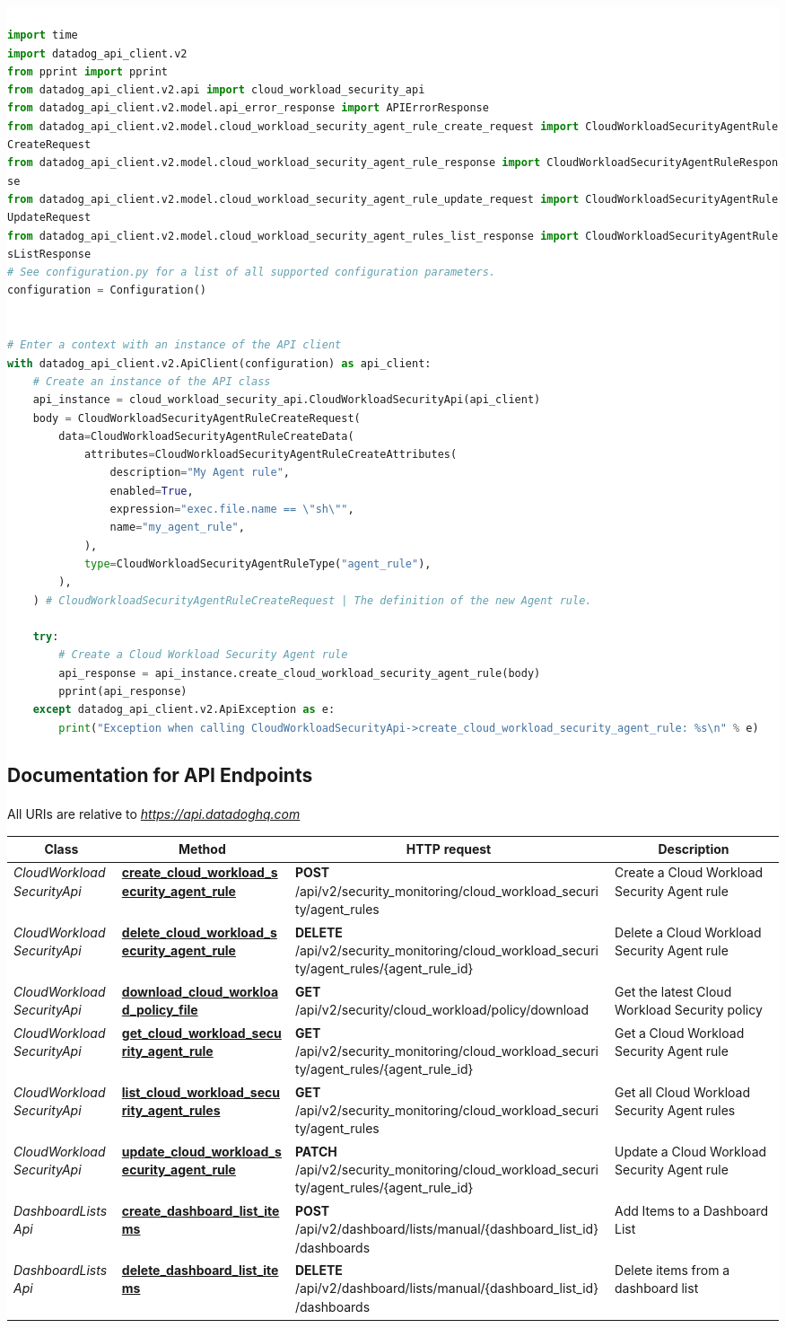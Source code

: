 ```python

import time
import datadog_api_client.v2
from pprint import pprint
from datadog_api_client.v2.api import cloud_workload_security_api
from datadog_api_client.v2.model.api_error_response import APIErrorResponse
from datadog_api_client.v2.model.cloud_workload_security_agent_rule_create_request import CloudWorkloadSecurityAgentRuleCreateRequest
from datadog_api_client.v2.model.cloud_workload_security_agent_rule_response import CloudWorkloadSecurityAgentRuleResponse
from datadog_api_client.v2.model.cloud_workload_security_agent_rule_update_request import CloudWorkloadSecurityAgentRuleUpdateRequest
from datadog_api_client.v2.model.cloud_workload_security_agent_rules_list_response import CloudWorkloadSecurityAgentRulesListResponse
# See configuration.py for a list of all supported configuration parameters.
configuration = Configuration()


# Enter a context with an instance of the API client
with datadog_api_client.v2.ApiClient(configuration) as api_client:
    # Create an instance of the API class
    api_instance = cloud_workload_security_api.CloudWorkloadSecurityApi(api_client)
    body = CloudWorkloadSecurityAgentRuleCreateRequest(
        data=CloudWorkloadSecurityAgentRuleCreateData(
            attributes=CloudWorkloadSecurityAgentRuleCreateAttributes(
                description="My Agent rule",
                enabled=True,
                expression="exec.file.name == \"sh\"",
                name="my_agent_rule",
            ),
            type=CloudWorkloadSecurityAgentRuleType("agent_rule"),
        ),
    ) # CloudWorkloadSecurityAgentRuleCreateRequest | The definition of the new Agent rule.

    try:
        # Create a Cloud Workload Security Agent rule
        api_response = api_instance.create_cloud_workload_security_agent_rule(body)
        pprint(api_response)
    except datadog_api_client.v2.ApiException as e:
        print("Exception when calling CloudWorkloadSecurityApi->create_cloud_workload_security_agent_rule: %s\n" % e)
```

## Documentation for API Endpoints

All URIs are relative to *https://api.datadoghq.com*

| Class                      | Method                                                                                                                 | HTTP request                                                                               | Description                                        |
| -------------------------- | ---------------------------------------------------------------------------------------------------------------------- | ------------------------------------------------------------------------------------------ | -------------------------------------------------- |
| _CloudWorkloadSecurityApi_ | [**create_cloud_workload_security_agent_rule**](CloudWorkloadSecurityApi.md#create_cloud_workload_security_agent_rule) | **POST** /api/v2/security_monitoring/cloud_workload_security/agent_rules                   | Create a Cloud Workload Security Agent rule        |
| _CloudWorkloadSecurityApi_ | [**delete_cloud_workload_security_agent_rule**](CloudWorkloadSecurityApi.md#delete_cloud_workload_security_agent_rule) | **DELETE** /api/v2/security_monitoring/cloud_workload_security/agent_rules/{agent_rule_id} | Delete a Cloud Workload Security Agent rule        |
| _CloudWorkloadSecurityApi_ | [**download_cloud_workload_policy_file**](CloudWorkloadSecurityApi.md#download_cloud_workload_policy_file)             | **GET** /api/v2/security/cloud_workload/policy/download                                    | Get the latest Cloud Workload Security policy      |
| _CloudWorkloadSecurityApi_ | [**get_cloud_workload_security_agent_rule**](CloudWorkloadSecurityApi.md#get_cloud_workload_security_agent_rule)       | **GET** /api/v2/security_monitoring/cloud_workload_security/agent_rules/{agent_rule_id}    | Get a Cloud Workload Security Agent rule           |
| _CloudWorkloadSecurityApi_ | [**list_cloud_workload_security_agent_rules**](CloudWorkloadSecurityApi.md#list_cloud_workload_security_agent_rules)   | **GET** /api/v2/security_monitoring/cloud_workload_security/agent_rules                    | Get all Cloud Workload Security Agent rules        |
| _CloudWorkloadSecurityApi_ | [**update_cloud_workload_security_agent_rule**](CloudWorkloadSecurityApi.md#update_cloud_workload_security_agent_rule) | **PATCH** /api/v2/security_monitoring/cloud_workload_security/agent_rules/{agent_rule_id}  | Update a Cloud Workload Security Agent rule        |
| _DashboardListsApi_        | [**create_dashboard_list_items**](DashboardListsApi.md#create_dashboard_list_items)                                    | **POST** /api/v2/dashboard/lists/manual/{dashboard_list_id}/dashboards                     | Add Items to a Dashboard List                      |
| _DashboardListsApi_        | [**delete_dashboard_list_items**](DashboardListsApi.md#delete_dashboard_list_items)                                    | **DELETE** /api/v2/dashboard/lists/manual/{dashboard_list_id}/dashboards                   | Delete items from a dashboard list                 |